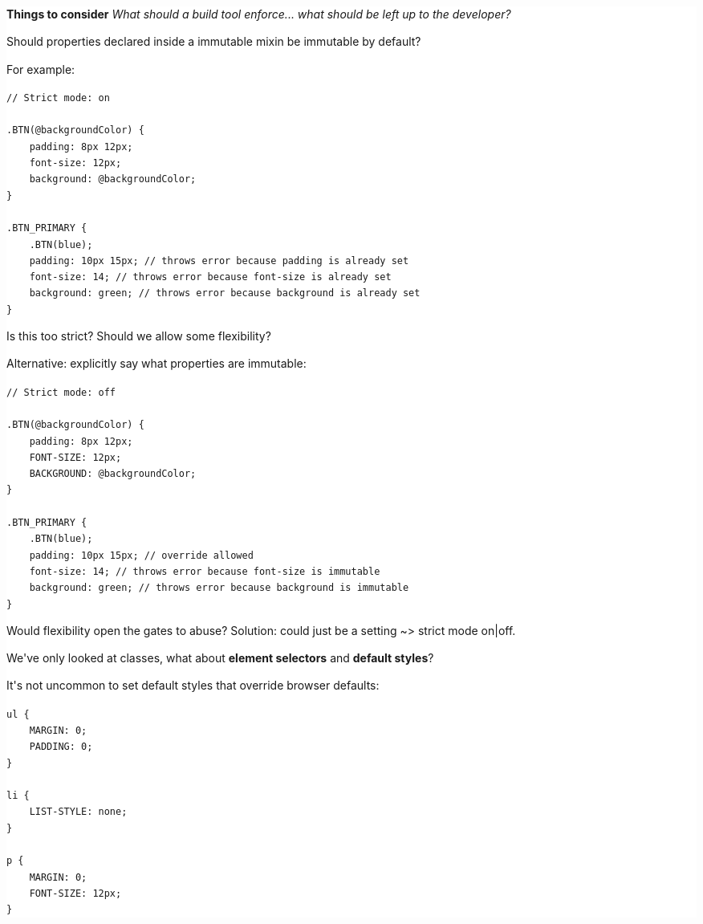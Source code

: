 **Things to consider**
*What should a build tool enforce... what should be left up to the developer?*

Should properties declared inside a immutable mixin be immutable by default?

For example:

```
// Strict mode: on

.BTN(@backgroundColor) {
    padding: 8px 12px;
    font-size: 12px;
    background: @backgroundColor;
}

.BTN_PRIMARY {
    .BTN(blue);
    padding: 10px 15px; // throws error because padding is already set
    font-size: 14; // throws error because font-size is already set
    background: green; // throws error because background is already set
}
```

Is this too strict? Should we allow some flexibility?

Alternative: explicitly say what properties are immutable:

```
// Strict mode: off

.BTN(@backgroundColor) {
    padding: 8px 12px;
    FONT-SIZE: 12px;
    BACKGROUND: @backgroundColor;
}

.BTN_PRIMARY {
    .BTN(blue);
    padding: 10px 15px; // override allowed
    font-size: 14; // throws error because font-size is immutable
    background: green; // throws error because background is immutable
}
```

Would flexibility open the gates to abuse? Solution: could just be a setting ~> strict mode on|off.

We've only looked at classes, what about **element selectors** and **default styles**?

It's not uncommon to set default styles that override browser defaults:

```
ul {
    MARGIN: 0;
    PADDING: 0;
}

li {
    LIST-STYLE: none;
}

p {
    MARGIN: 0;
    FONT-SIZE: 12px;
}
```
